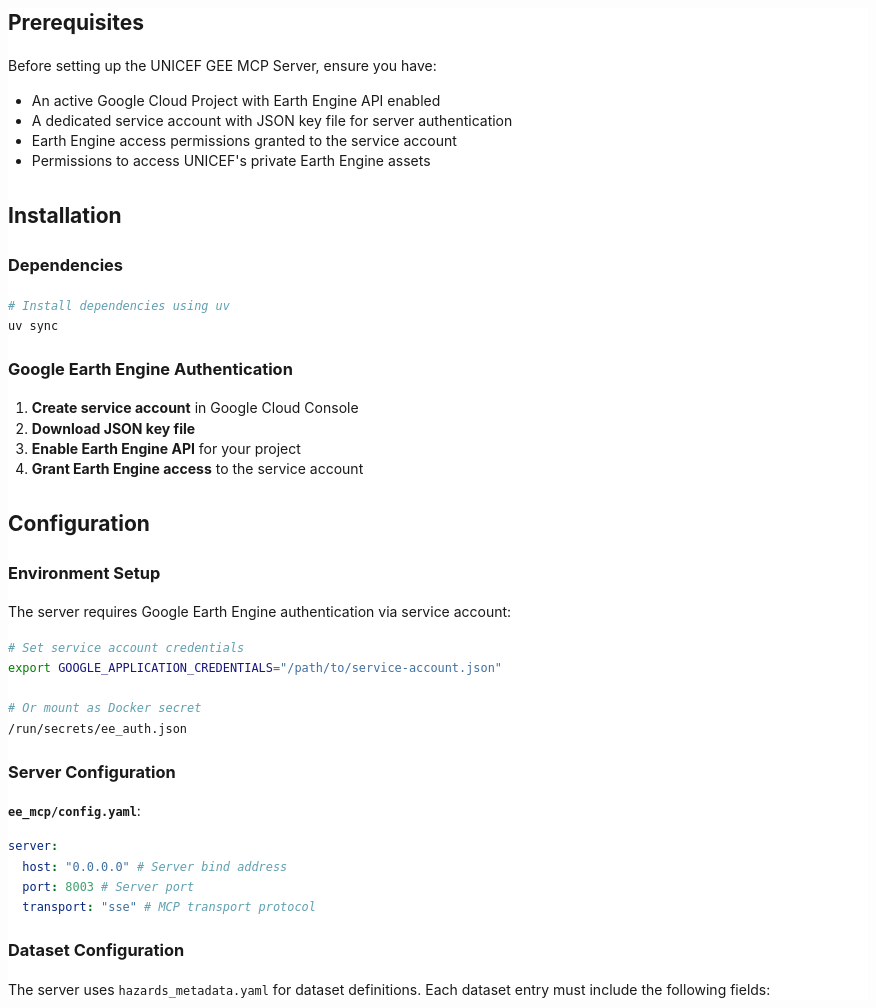 ## Prerequisites

Before setting up the UNICEF GEE MCP Server, ensure you have:

- An active Google Cloud Project with Earth Engine API enabled
- A dedicated service account with JSON key file for server authentication
- Earth Engine access permissions granted to the service account
- Permissions to access UNICEF's private Earth Engine assets

## Installation

### Dependencies

```bash
# Install dependencies using uv
uv sync
```

### Google Earth Engine Authentication

1. **Create service account** in Google Cloud Console
2. **Download JSON key file**
3. **Enable Earth Engine API** for your project
4. **Grant Earth Engine access** to the service account

## Configuration

### Environment Setup

The server requires Google Earth Engine authentication via service account:

```bash
# Set service account credentials
export GOOGLE_APPLICATION_CREDENTIALS="/path/to/service-account.json"

# Or mount as Docker secret
/run/secrets/ee_auth.json
```

### Server Configuration

**`ee_mcp/config.yaml`**:

```yaml
server:
  host: "0.0.0.0" # Server bind address
  port: 8003 # Server port
  transport: "sse" # MCP transport protocol
```

### Dataset Configuration

The server uses `hazards_metadata.yaml` for dataset definitions. Each dataset entry must include the following fields:
